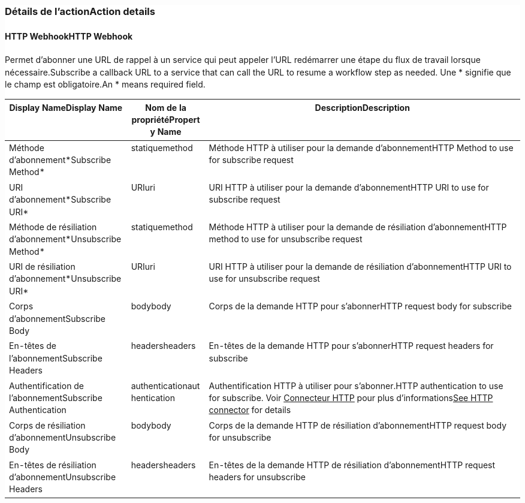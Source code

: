 ### <a name="action-details"></a><span data-ttu-id="42a72-209">Détails de l’action</span><span class="sxs-lookup"><span data-stu-id="42a72-209">Action details</span></span>

#### <a name="http-webhook"></a><span data-ttu-id="42a72-210">HTTP Webhook</span><span class="sxs-lookup"><span data-stu-id="42a72-210">HTTP Webhook</span></span>

<span data-ttu-id="42a72-211">Permet d’abonner une URL de rappel à un service qui peut appeler l’URL redémarrer une étape du flux de travail lorsque nécessaire.</span><span class="sxs-lookup"><span data-stu-id="42a72-211">Subscribe a callback URL to a service that can call the URL to resume a workflow step as needed.</span></span>
<span data-ttu-id="42a72-212">Une * signifie que le champ est obligatoire.</span><span class="sxs-lookup"><span data-stu-id="42a72-212">An * means required field.</span></span>

| <span data-ttu-id="42a72-213">Display Name</span><span class="sxs-lookup"><span data-stu-id="42a72-213">Display Name</span></span> | <span data-ttu-id="42a72-214">Nom de la propriété</span><span class="sxs-lookup"><span data-stu-id="42a72-214">Property Name</span></span> | <span data-ttu-id="42a72-215">Description</span><span class="sxs-lookup"><span data-stu-id="42a72-215">Description</span></span> |
| --- | --- | --- |
| <span data-ttu-id="42a72-216">Méthode d’abonnement*</span><span class="sxs-lookup"><span data-stu-id="42a72-216">Subscribe Method*</span></span> |<span data-ttu-id="42a72-217">statique</span><span class="sxs-lookup"><span data-stu-id="42a72-217">method</span></span> |<span data-ttu-id="42a72-218">Méthode HTTP à utiliser pour la demande d’abonnement</span><span class="sxs-lookup"><span data-stu-id="42a72-218">HTTP Method to use for subscribe request</span></span> |
| <span data-ttu-id="42a72-219">URI d’abonnement*</span><span class="sxs-lookup"><span data-stu-id="42a72-219">Subscribe URI*</span></span> |<span data-ttu-id="42a72-220">URI</span><span class="sxs-lookup"><span data-stu-id="42a72-220">uri</span></span> |<span data-ttu-id="42a72-221">URI HTTP à utiliser pour la demande d’abonnement</span><span class="sxs-lookup"><span data-stu-id="42a72-221">HTTP URI to use for subscribe request</span></span> |
| <span data-ttu-id="42a72-222">Méthode de résiliation d’abonnement*</span><span class="sxs-lookup"><span data-stu-id="42a72-222">Unsubscribe Method*</span></span> |<span data-ttu-id="42a72-223">statique</span><span class="sxs-lookup"><span data-stu-id="42a72-223">method</span></span> |<span data-ttu-id="42a72-224">Méthode HTTP à utiliser pour la demande de résiliation d’abonnement</span><span class="sxs-lookup"><span data-stu-id="42a72-224">HTTP method to use for unsubscribe request</span></span> |
| <span data-ttu-id="42a72-225">URI de résiliation d’abonnement*</span><span class="sxs-lookup"><span data-stu-id="42a72-225">Unsubscribe URI*</span></span> |<span data-ttu-id="42a72-226">URI</span><span class="sxs-lookup"><span data-stu-id="42a72-226">uri</span></span> |<span data-ttu-id="42a72-227">URI HTTP à utiliser pour la demande de résiliation d’abonnement</span><span class="sxs-lookup"><span data-stu-id="42a72-227">HTTP URI to use for unsubscribe request</span></span> |
| <span data-ttu-id="42a72-228">Corps d’abonnement</span><span class="sxs-lookup"><span data-stu-id="42a72-228">Subscribe Body</span></span> |<span data-ttu-id="42a72-229">body</span><span class="sxs-lookup"><span data-stu-id="42a72-229">body</span></span> |<span data-ttu-id="42a72-230">Corps de la demande HTTP pour s’abonner</span><span class="sxs-lookup"><span data-stu-id="42a72-230">HTTP request body for subscribe</span></span> |
| <span data-ttu-id="42a72-231">En-têtes de l’abonnement</span><span class="sxs-lookup"><span data-stu-id="42a72-231">Subscribe Headers</span></span> |<span data-ttu-id="42a72-232">headers</span><span class="sxs-lookup"><span data-stu-id="42a72-232">headers</span></span> |<span data-ttu-id="42a72-233">En-têtes de la demande HTTP pour s’abonner</span><span class="sxs-lookup"><span data-stu-id="42a72-233">HTTP request headers for subscribe</span></span> |
| <span data-ttu-id="42a72-234">Authentification de l’abonnement</span><span class="sxs-lookup"><span data-stu-id="42a72-234">Subscribe Authentication</span></span> |<span data-ttu-id="42a72-235">authentication</span><span class="sxs-lookup"><span data-stu-id="42a72-235">authentication</span></span> |<span data-ttu-id="42a72-236">Authentification HTTP à utiliser pour s’abonner.</span><span class="sxs-lookup"><span data-stu-id="42a72-236">HTTP authentication to use for subscribe.</span></span> <span data-ttu-id="42a72-237">Voir [Connecteur HTTP](connectors-native-http.md#authentication) pour plus d’informations</span><span class="sxs-lookup"><span data-stu-id="42a72-237">[See HTTP connector](connectors-native-http.md#authentication) for details</span></span> |
| <span data-ttu-id="42a72-238">Corps de résiliation d’abonnement</span><span class="sxs-lookup"><span data-stu-id="42a72-238">Unsubscribe Body</span></span> |<span data-ttu-id="42a72-239">body</span><span class="sxs-lookup"><span data-stu-id="42a72-239">body</span></span> |<span data-ttu-id="42a72-240">Corps de la demande HTTP de résiliation d’abonnement</span><span class="sxs-lookup"><span data-stu-id="42a72-240">HTTP request body for unsubscribe</span></span> |
| <span data-ttu-id="42a72-241">En-têtes de résiliation d’abonnement</span><span class="sxs-lookup"><span data-stu-id="42a72-241">Unsubscribe Headers</span></span> |<span data-ttu-id="42a72-242">headers</span><span class="sxs-lookup"><span data-stu-id="42a72-242">headers</span></span> |<span data-ttu-id="42a72-243">En-têtes de la demande HTTP de résiliation d’abonnement</span><span class="sxs-lookup"><span data-stu-id="42a72-243">HTTP request headers for unsubscribe</span></span> |